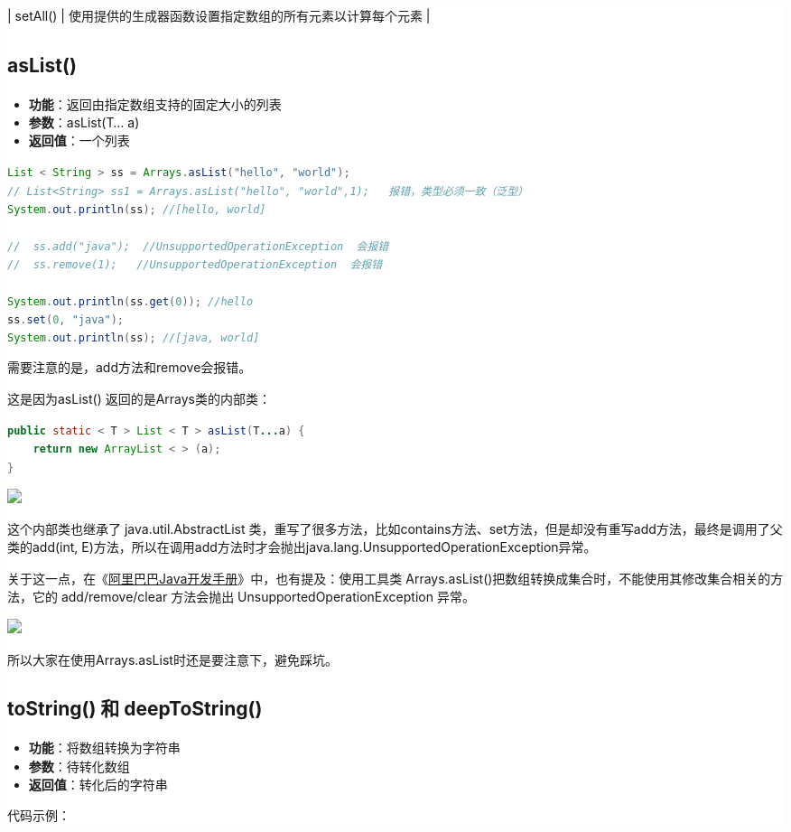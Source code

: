 | setAll()          | 使用提供的生成器函数设置指定数组的所有元素以计算每个元素     |



## asList()

- **功能**：返回由指定数组支持的固定大小的列表
- **参数**：asList​(T… a)
- **返回值**：一个列表

```java
List < String > ss = Arrays.asList("hello", "world");
// List<String> ss1 = Arrays.asList("hello", "world",1);   报错，类型必须一致（泛型）
System.out.println(ss); //[hello, world]

//  ss.add("java");  //UnsupportedOperationException  会报错
//  ss.remove(1);   //UnsupportedOperationException  会报错

System.out.println(ss.get(0)); //hello
ss.set(0, "java");
System.out.println(ss); //[java, world]
```

需要注意的是，add方法和remove会报错。

这是因为asList() 返回的是Arrays类的内部类：

```java
public static < T > List < T > asList(T...a) {
    return new ArrayList < > (a);
}
```

![](https://seven97-blog.oss-cn-hangzhou.aliyuncs.com/imgs/202408031904151.png)

这个内部类也继承了 java.util.AbstractList 类，重写了很多方法，比如contains方法、set方法，但是却没有重写add方法，最终是调用了父类的add(int, E)方法，所以在调用add方法时才会抛出java.lang.UnsupportedOperationException异常。

关于这一点，在《[阿里巴巴Java开发手册](https://www.seven97.top/books/software-quality/alibaba-developmentmanual.html)》中，也有提及：使用工具类 Arrays.asList()把数组转换成集合时，不能使用其修改集合相关的方法，它的 add/remove/clear 方法会抛出 UnsupportedOperationException 异常。 

![](https://seven97-blog.oss-cn-hangzhou.aliyuncs.com/imgs/202408031905600.gif)

所以大家在使用Arrays.asList时还是要注意下，避免踩坑。



## toString() 和 deepToString()

- **功能**：将数组转换为字符串
- **参数**：待转化数组
- **返回值**：转化后的字符串

代码示例：
